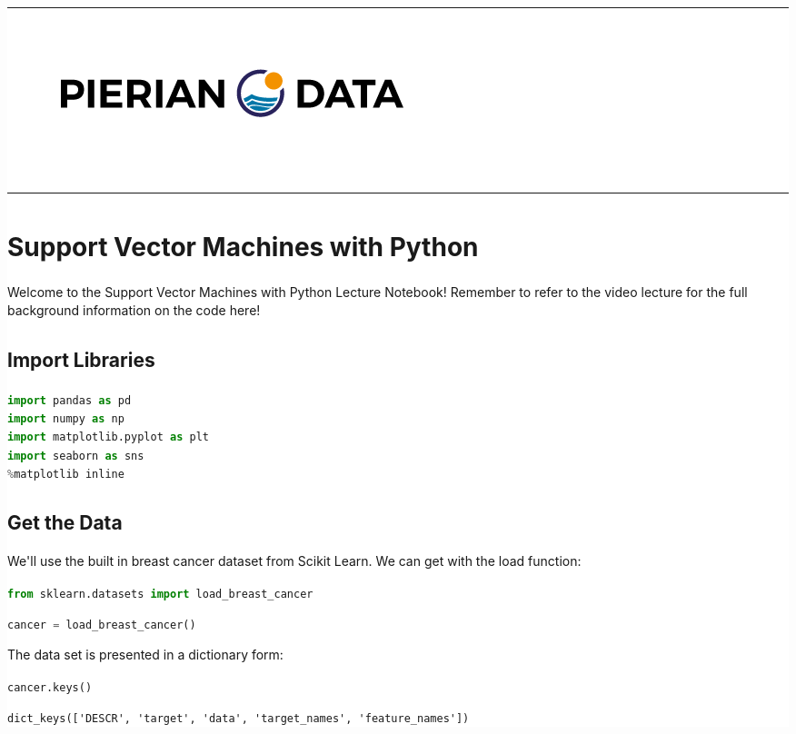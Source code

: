 
___

<a href='http://www.pieriandata.com'> <img src='../Pierian_Data_Logo.png' /></a>
___
# Support Vector Machines with Python

Welcome to the Support Vector Machines with Python Lecture Notebook! Remember to refer to the video lecture for the full background information on the code here!

## Import Libraries


```python
import pandas as pd
import numpy as np
import matplotlib.pyplot as plt
import seaborn as sns
%matplotlib inline
```

## Get the Data

We'll use the built in breast cancer dataset from Scikit Learn. We can get with the load function:


```python
from sklearn.datasets import load_breast_cancer
```


```python
cancer = load_breast_cancer()
```

The data set is presented in a dictionary form:


```python
cancer.keys()
```




    dict_keys(['DESCR', 'target', 'data', 'target_names', 'feature_names'])


